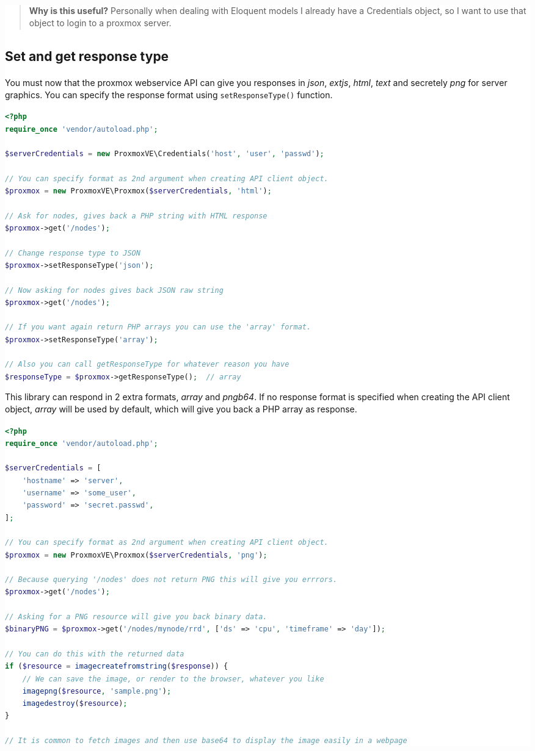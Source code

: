 > **Why is this useful?** Personally when dealing with Eloquent models I already have a Credentials object, so I want to use that object to login to a proxmox server.

Set and get response type
-------------------------

You must now that the proxmox webservice API can give you responses in *json*, *extjs*, *html*, *text* and secretely *png* for server graphics. You can specify the response format using `setResponseType()` function.

```php
<?php
require_once 'vendor/autoload.php';

$serverCredentials = new ProxmoxVE\Credentials('host', 'user', 'passwd');

// You can specify format as 2nd argument when creating API client object.
$proxmox = new ProxmoxVE\Proxmox($serverCredentials, 'html');

// Ask for nodes, gives back a PHP string with HTML response
$proxmox->get('/nodes');

// Change response type to JSON
$proxmox->setResponseType('json');

// Now asking for nodes gives back JSON raw string
$proxmox->get('/nodes');

// If you want again return PHP arrays you can use the 'array' format.
$proxmox->setResponseType('array');

// Also you can call getResponseType for whatever reason you have
$responseType = $proxmox->getResponseType();  // array
```

This library can respond in 2 extra formats, *array* and *pngb64*. If no response format is specified when creating the API client object, *array* will be used by default, which will give you back a PHP array as response.

```php
<?php
require_once 'vendor/autoload.php';

$serverCredentials = [
    'hostname' => 'server',
    'username' => 'some_user',
    'password' => 'secret.passwd',
];

// You can specify format as 2nd argument when creating API client object.
$proxmox = new ProxmoxVE\Proxmox($serverCredentials, 'png');

// Because querying '/nodes' does not return PNG this will give you errrors.
$proxmox->get('/nodes');

// Asking for a PNG resource will give you back binary data.
$binaryPNG = $proxmox->get('/nodes/mynode/rrd', ['ds' => 'cpu', 'timeframe' => 'day']);

// You can do this with the returned data
if ($resource = imagecreatefromstring($response)) {
    // We can save the image, or render to the browser, whatever you like
    imagepng($resource, 'sample.png');
    imagedestroy($resource);
}

// It is common to fetch images and then use base64 to display the image easily in a webpage
```
